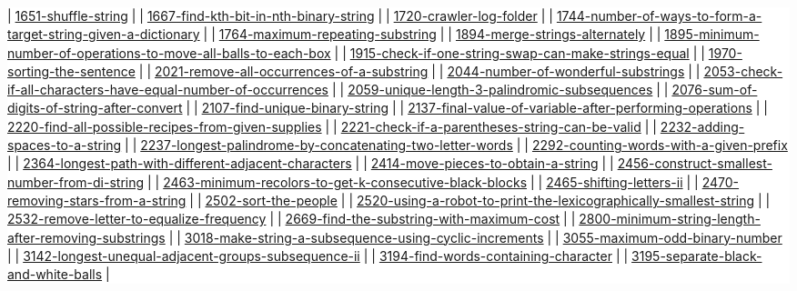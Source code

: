 | [1651-shuffle-string](https://github.com/Biruktadele/Leetcode/tree/master/1651-shuffle-string) |
| [1667-find-kth-bit-in-nth-binary-string](https://github.com/Biruktadele/Leetcode/tree/master/1667-find-kth-bit-in-nth-binary-string) |
| [1720-crawler-log-folder](https://github.com/Biruktadele/Leetcode/tree/master/1720-crawler-log-folder) |
| [1744-number-of-ways-to-form-a-target-string-given-a-dictionary](https://github.com/Biruktadele/Leetcode/tree/master/1744-number-of-ways-to-form-a-target-string-given-a-dictionary) |
| [1764-maximum-repeating-substring](https://github.com/Biruktadele/Leetcode/tree/master/1764-maximum-repeating-substring) |
| [1894-merge-strings-alternately](https://github.com/Biruktadele/Leetcode/tree/master/1894-merge-strings-alternately) |
| [1895-minimum-number-of-operations-to-move-all-balls-to-each-box](https://github.com/Biruktadele/Leetcode/tree/master/1895-minimum-number-of-operations-to-move-all-balls-to-each-box) |
| [1915-check-if-one-string-swap-can-make-strings-equal](https://github.com/Biruktadele/Leetcode/tree/master/1915-check-if-one-string-swap-can-make-strings-equal) |
| [1970-sorting-the-sentence](https://github.com/Biruktadele/Leetcode/tree/master/1970-sorting-the-sentence) |
| [2021-remove-all-occurrences-of-a-substring](https://github.com/Biruktadele/Leetcode/tree/master/2021-remove-all-occurrences-of-a-substring) |
| [2044-number-of-wonderful-substrings](https://github.com/Biruktadele/Leetcode/tree/master/2044-number-of-wonderful-substrings) |
| [2053-check-if-all-characters-have-equal-number-of-occurrences](https://github.com/Biruktadele/Leetcode/tree/master/2053-check-if-all-characters-have-equal-number-of-occurrences) |
| [2059-unique-length-3-palindromic-subsequences](https://github.com/Biruktadele/Leetcode/tree/master/2059-unique-length-3-palindromic-subsequences) |
| [2076-sum-of-digits-of-string-after-convert](https://github.com/Biruktadele/Leetcode/tree/master/2076-sum-of-digits-of-string-after-convert) |
| [2107-find-unique-binary-string](https://github.com/Biruktadele/Leetcode/tree/master/2107-find-unique-binary-string) |
| [2137-final-value-of-variable-after-performing-operations](https://github.com/Biruktadele/Leetcode/tree/master/2137-final-value-of-variable-after-performing-operations) |
| [2220-find-all-possible-recipes-from-given-supplies](https://github.com/Biruktadele/Leetcode/tree/master/2220-find-all-possible-recipes-from-given-supplies) |
| [2221-check-if-a-parentheses-string-can-be-valid](https://github.com/Biruktadele/Leetcode/tree/master/2221-check-if-a-parentheses-string-can-be-valid) |
| [2232-adding-spaces-to-a-string](https://github.com/Biruktadele/Leetcode/tree/master/2232-adding-spaces-to-a-string) |
| [2237-longest-palindrome-by-concatenating-two-letter-words](https://github.com/Biruktadele/Leetcode/tree/master/2237-longest-palindrome-by-concatenating-two-letter-words) |
| [2292-counting-words-with-a-given-prefix](https://github.com/Biruktadele/Leetcode/tree/master/2292-counting-words-with-a-given-prefix) |
| [2364-longest-path-with-different-adjacent-characters](https://github.com/Biruktadele/Leetcode/tree/master/2364-longest-path-with-different-adjacent-characters) |
| [2414-move-pieces-to-obtain-a-string](https://github.com/Biruktadele/Leetcode/tree/master/2414-move-pieces-to-obtain-a-string) |
| [2456-construct-smallest-number-from-di-string](https://github.com/Biruktadele/Leetcode/tree/master/2456-construct-smallest-number-from-di-string) |
| [2463-minimum-recolors-to-get-k-consecutive-black-blocks](https://github.com/Biruktadele/Leetcode/tree/master/2463-minimum-recolors-to-get-k-consecutive-black-blocks) |
| [2465-shifting-letters-ii](https://github.com/Biruktadele/Leetcode/tree/master/2465-shifting-letters-ii) |
| [2470-removing-stars-from-a-string](https://github.com/Biruktadele/Leetcode/tree/master/2470-removing-stars-from-a-string) |
| [2502-sort-the-people](https://github.com/Biruktadele/Leetcode/tree/master/2502-sort-the-people) |
| [2520-using-a-robot-to-print-the-lexicographically-smallest-string](https://github.com/Biruktadele/Leetcode/tree/master/2520-using-a-robot-to-print-the-lexicographically-smallest-string) |
| [2532-remove-letter-to-equalize-frequency](https://github.com/Biruktadele/Leetcode/tree/master/2532-remove-letter-to-equalize-frequency) |
| [2669-find-the-substring-with-maximum-cost](https://github.com/Biruktadele/Leetcode/tree/master/2669-find-the-substring-with-maximum-cost) |
| [2800-minimum-string-length-after-removing-substrings](https://github.com/Biruktadele/Leetcode/tree/master/2800-minimum-string-length-after-removing-substrings) |
| [3018-make-string-a-subsequence-using-cyclic-increments](https://github.com/Biruktadele/Leetcode/tree/master/3018-make-string-a-subsequence-using-cyclic-increments) |
| [3055-maximum-odd-binary-number](https://github.com/Biruktadele/Leetcode/tree/master/3055-maximum-odd-binary-number) |
| [3142-longest-unequal-adjacent-groups-subsequence-ii](https://github.com/Biruktadele/Leetcode/tree/master/3142-longest-unequal-adjacent-groups-subsequence-ii) |
| [3194-find-words-containing-character](https://github.com/Biruktadele/Leetcode/tree/master/3194-find-words-containing-character) |
| [3195-separate-black-and-white-balls](https://github.com/Biruktadele/Leetcode/tree/master/3195-separate-black-and-white-balls) |